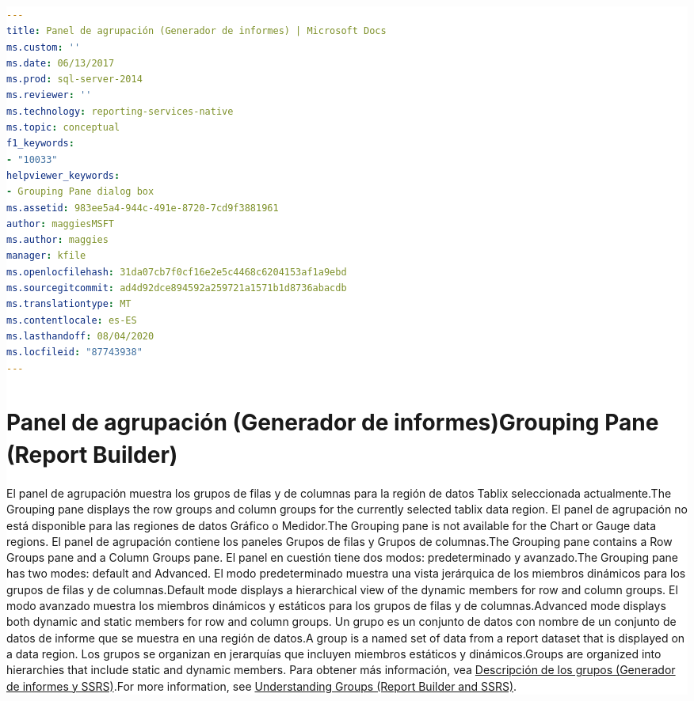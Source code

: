 ```yaml
---
title: Panel de agrupación (Generador de informes) | Microsoft Docs
ms.custom: ''
ms.date: 06/13/2017
ms.prod: sql-server-2014
ms.reviewer: ''
ms.technology: reporting-services-native
ms.topic: conceptual
f1_keywords:
- "10033"
helpviewer_keywords:
- Grouping Pane dialog box
ms.assetid: 983ee5a4-944c-491e-8720-7cd9f3881961
author: maggiesMSFT
ms.author: maggies
manager: kfile
ms.openlocfilehash: 31da07cb7f0cf16e2e5c4468c6204153af1a9ebd
ms.sourcegitcommit: ad4d92dce894592a259721a1571b1d8736abacdb
ms.translationtype: MT
ms.contentlocale: es-ES
ms.lasthandoff: 08/04/2020
ms.locfileid: "87743938"
---
```

# <a name="grouping-pane-report-builder"></a><span data-ttu-id="cf518-102">Panel de agrupación (Generador de informes)</span><span class="sxs-lookup"><span data-stu-id="cf518-102">Grouping Pane (Report Builder)</span></span>
  <span data-ttu-id="cf518-103">El panel de agrupación muestra los grupos de filas y de columnas para la región de datos Tablix seleccionada actualmente.</span><span class="sxs-lookup"><span data-stu-id="cf518-103">The Grouping pane displays the row groups and column groups for the currently selected tablix data region.</span></span> <span data-ttu-id="cf518-104">El panel de agrupación no está disponible para las regiones de datos Gráfico o Medidor.</span><span class="sxs-lookup"><span data-stu-id="cf518-104">The Grouping pane is not available for the Chart or Gauge data regions.</span></span> <span data-ttu-id="cf518-105">El panel de agrupación contiene los paneles Grupos de filas y Grupos de columnas.</span><span class="sxs-lookup"><span data-stu-id="cf518-105">The Grouping pane contains a Row Groups pane and a Column Groups pane.</span></span> <span data-ttu-id="cf518-106">El panel en cuestión tiene dos modos: predeterminado y avanzado.</span><span class="sxs-lookup"><span data-stu-id="cf518-106">The Grouping pane has two modes: default and Advanced.</span></span> <span data-ttu-id="cf518-107">El modo predeterminado muestra una vista jerárquica de los miembros dinámicos para los grupos de filas y de columnas.</span><span class="sxs-lookup"><span data-stu-id="cf518-107">Default mode displays a hierarchical view of the dynamic members for row and column groups.</span></span> <span data-ttu-id="cf518-108">El modo avanzado muestra los miembros dinámicos y estáticos para los grupos de filas y de columnas.</span><span class="sxs-lookup"><span data-stu-id="cf518-108">Advanced mode displays both dynamic and static members for row and column groups.</span></span> <span data-ttu-id="cf518-109">Un grupo es un conjunto de datos con nombre de un conjunto de datos de informe que se muestra en una región de datos.</span><span class="sxs-lookup"><span data-stu-id="cf518-109">A group is a named set of data from a report dataset that is displayed on a data region.</span></span> <span data-ttu-id="cf518-110">Los grupos se organizan en jerarquías que incluyen miembros estáticos y dinámicos.</span><span class="sxs-lookup"><span data-stu-id="cf518-110">Groups are organized into hierarchies that include static and dynamic members.</span></span> <span data-ttu-id="cf518-111">Para obtener más información, vea [Descripción de los grupos &#40;Generador de informes y SSRS&#41;](understanding-groups-report-builder-and-ssrs.md).</span><span class="sxs-lookup"><span data-stu-id="cf518-111">For more information, see [Understanding Groups &#40;Report Builder and SSRS&#41;](understanding-groups-report-builder-and-ssrs.md).</span></span>  
  